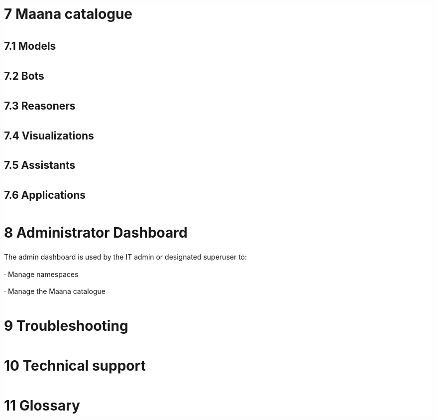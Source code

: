 # 7 Maana catalogue

## 7.1 Models

## 7.2 Bots

## 7.3 Reasoners

## 7.4 Visualizations

## 7.5 Assistants

## 7.6 Applications

# 8 Administrator Dashboard

The admin dashboard is used by the IT admin or designated superuser to:

· Manage namespaces

· Manage the Maana catalogue

# 9 Troubleshooting

# 10 Technical support

# 11 Glossary
